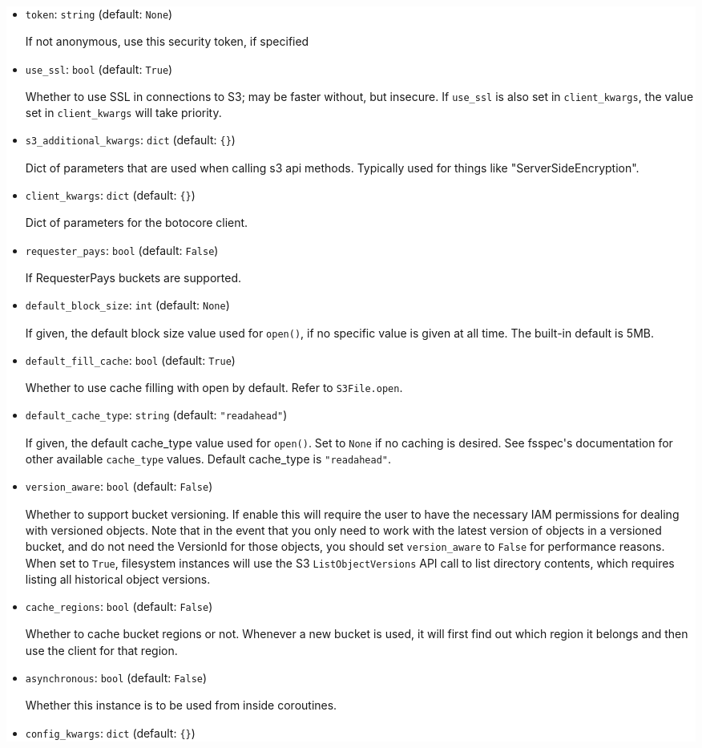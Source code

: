 - `token`: `string` (default: `None`)

    If not anonymous, use this security token, if specified

- `use_ssl`: `bool` (default: `True`)

    Whether to use SSL in connections to S3; may be faster without, but
    insecure. If `use_ssl` is also set in `client_kwargs`,
    the value set in `client_kwargs` will take priority.

- `s3_additional_kwargs`: `dict` (default: `{}`)

    Dict of parameters that are used when calling s3 api
    methods. Typically used for things like "ServerSideEncryption".

- `client_kwargs`: `dict` (default: `{}`)

    Dict of parameters for the botocore client.

- `requester_pays`: `bool` (default: `False`)

    If RequesterPays buckets are supported.

- `default_block_size`: `int` (default: `None`)

    If given, the default block size value used for `open()`, if no
    specific value is given at all time. The built-in default is 5MB.

- `default_fill_cache`: `bool` (default: `True`)

    Whether to use cache filling with open by default. Refer to `S3File.open`.

- `default_cache_type`: `string` (default: `"readahead"`)

    If given, the default cache_type value used for `open()`. Set to `None`
    if no caching is desired. See fsspec's documentation for other available
    `cache_type` values. Default cache_type is `"readahead"`.

- `version_aware`: `bool` (default: `False`)

    Whether to support bucket versioning. If enable this will require the
    user to have the necessary IAM permissions for dealing with versioned
    objects. Note that in the event that you only need to work with the
    latest version of objects in a versioned bucket, and do not need the
    VersionId for those objects, you should set `version_aware` to `False`
    for performance reasons. When set to `True`, filesystem instances will
    use the S3 `ListObjectVersions` API call to list directory contents,
    which requires listing all historical object versions.

- `cache_regions`: `bool` (default: `False`)

    Whether to cache bucket regions or not. Whenever a new bucket is used,
    it will first find out which region it belongs and then use the client
    for that region.

- `asynchronous`: `bool` (default: `False`)

    Whether this instance is to be used from inside coroutines.

- `config_kwargs`: `dict` (default: `{}`)
